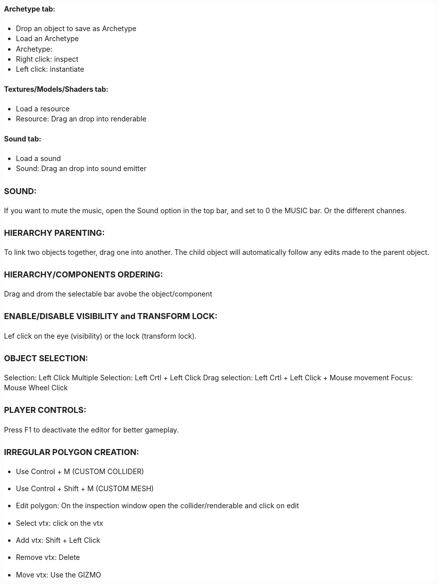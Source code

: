 #### Archetype tab:

- Drop an object to save as Archetype
- Load an Archetype
- Archetype:
- Right click: inspect
- Left click: instantiate

#### Textures/Models/Shaders tab:

- Load a resource
- Resource: Drag an drop into renderable

#### Sound tab:

- Load a sound
- Sound: Drag an drop into sound emitter

### SOUND:

If you want to mute the music, open the Sound option in the top bar, and set to 0 the MUSIC bar. Or the different channes.

### HIERARCHY PARENTING:

To link two objects together, drag one into another. The child object will automatically follow any edits made to the parent object.

### HIERARCHY/COMPONENTS ORDERING:

Drag and drom the selectable bar avobe the object/component

### ENABLE/DISABLE VISIBILITY and TRANSFORM LOCK:

Lef click on the eye (visibility) or the lock (transform lock).

### OBJECT SELECTION:

Selection: Left Click
Multiple Selection: Left Crtl + Left Click
Drag selection: Left Crtl + Left Click + Mouse movement
Focus: Mouse Wheel Click

### PLAYER CONTROLS:

Press F1 to deactivate the editor for better gameplay.

### IRREGULAR POLYGON CREATION:

- Use Control + M (CUSTOM COLLIDER)
- Use Control + Shift + M (CUSTOM MESH)

- Edit polygon: On the inspection window open the collider/renderable and click on edit
- Select vtx: click on the vtx
- Add vtx: Shift + Left Click
- Remove vtx: Delete
- Move vtx: Use the GIZMO
